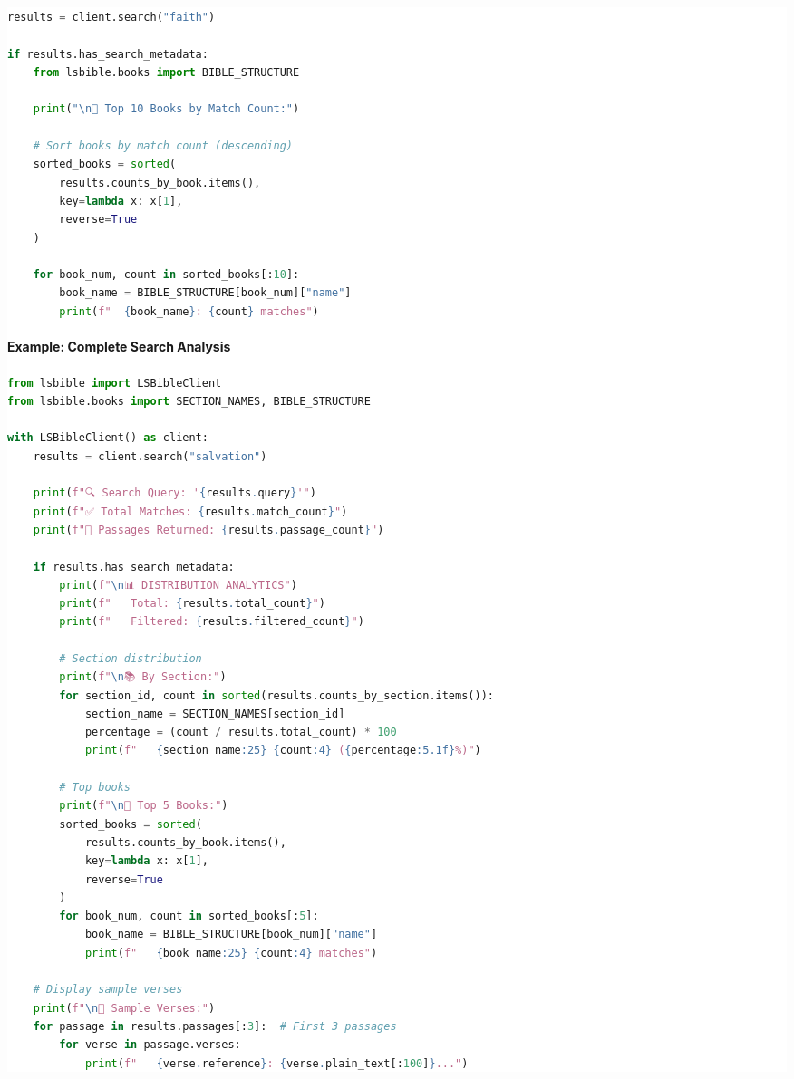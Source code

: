 ```python
results = client.search("faith")

if results.has_search_metadata:
    from lsbible.books import BIBLE_STRUCTURE

    print("\n📖 Top 10 Books by Match Count:")

    # Sort books by match count (descending)
    sorted_books = sorted(
        results.counts_by_book.items(),
        key=lambda x: x[1],
        reverse=True
    )

    for book_num, count in sorted_books[:10]:
        book_name = BIBLE_STRUCTURE[book_num]["name"]
        print(f"  {book_name}: {count} matches")
```

#### Example: Complete Search Analysis

```python
from lsbible import LSBibleClient
from lsbible.books import SECTION_NAMES, BIBLE_STRUCTURE

with LSBibleClient() as client:
    results = client.search("salvation")

    print(f"🔍 Search Query: '{results.query}'")
    print(f"✅ Total Matches: {results.match_count}")
    print(f"📄 Passages Returned: {results.passage_count}")

    if results.has_search_metadata:
        print(f"\n📊 DISTRIBUTION ANALYTICS")
        print(f"   Total: {results.total_count}")
        print(f"   Filtered: {results.filtered_count}")

        # Section distribution
        print(f"\n📚 By Section:")
        for section_id, count in sorted(results.counts_by_section.items()):
            section_name = SECTION_NAMES[section_id]
            percentage = (count / results.total_count) * 100
            print(f"   {section_name:25} {count:4} ({percentage:5.1f}%)")

        # Top books
        print(f"\n📖 Top 5 Books:")
        sorted_books = sorted(
            results.counts_by_book.items(),
            key=lambda x: x[1],
            reverse=True
        )
        for book_num, count in sorted_books[:5]:
            book_name = BIBLE_STRUCTURE[book_num]["name"]
            print(f"   {book_name:25} {count:4} matches")

    # Display sample verses
    print(f"\n📝 Sample Verses:")
    for passage in results.passages[:3]:  # First 3 passages
        for verse in passage.verses:
            print(f"   {verse.reference}: {verse.plain_text[:100]}...")
```

